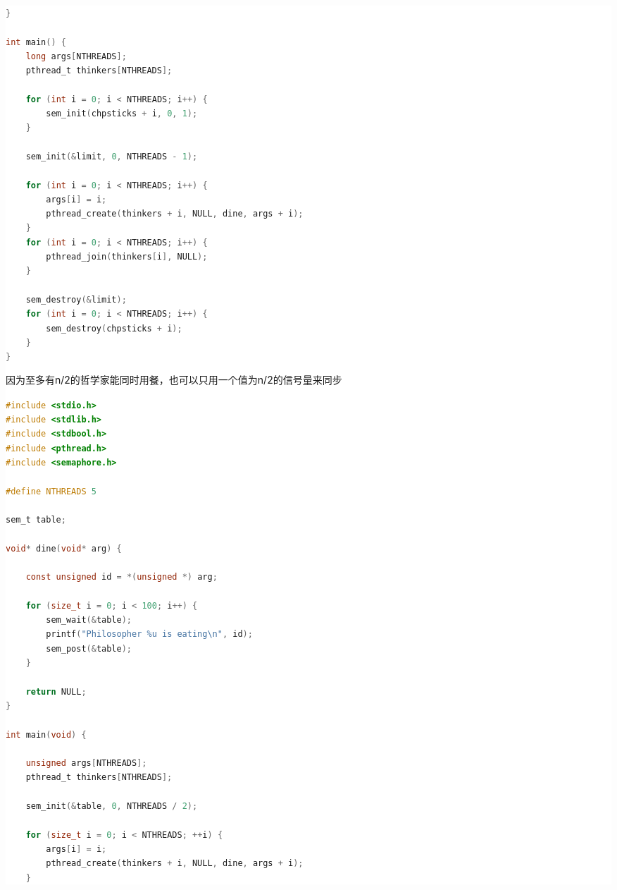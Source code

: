 ```c
}

int main() {
    long args[NTHREADS];
	pthread_t thinkers[NTHREADS];

    for (int i = 0; i < NTHREADS; i++) {
        sem_init(chpsticks + i, 0, 1);
    }

    sem_init(&limit, 0, NTHREADS - 1);
    
    for (int i = 0; i < NTHREADS; i++) {
        args[i] = i;
        pthread_create(thinkers + i, NULL, dine, args + i);
    }
    for (int i = 0; i < NTHREADS; i++) {
        pthread_join(thinkers[i], NULL);
    }

    sem_destroy(&limit);
    for (int i = 0; i < NTHREADS; i++) {
        sem_destroy(chpsticks + i);
    }
}
```

因为至多有n/2的哲学家能同时用餐，也可以只用一个值为n/2的信号量来同步

```c
#include <stdio.h>
#include <stdlib.h>
#include <stdbool.h>
#include <pthread.h>
#include <semaphore.h>

#define NTHREADS 5

sem_t table;

void* dine(void* arg) {

	const unsigned id = *(unsigned *) arg;

	for (size_t i = 0; i < 100; i++) {
		sem_wait(&table);
		printf("Philosopher %u is eating\n", id);
		sem_post(&table);
	}

	return NULL;
}

int main(void) {

	unsigned args[NTHREADS];
	pthread_t thinkers[NTHREADS];

	sem_init(&table, 0, NTHREADS / 2);

	for (size_t i = 0; i < NTHREADS; ++i) {
		args[i] = i;
		pthread_create(thinkers + i, NULL, dine, args + i);
	}
```